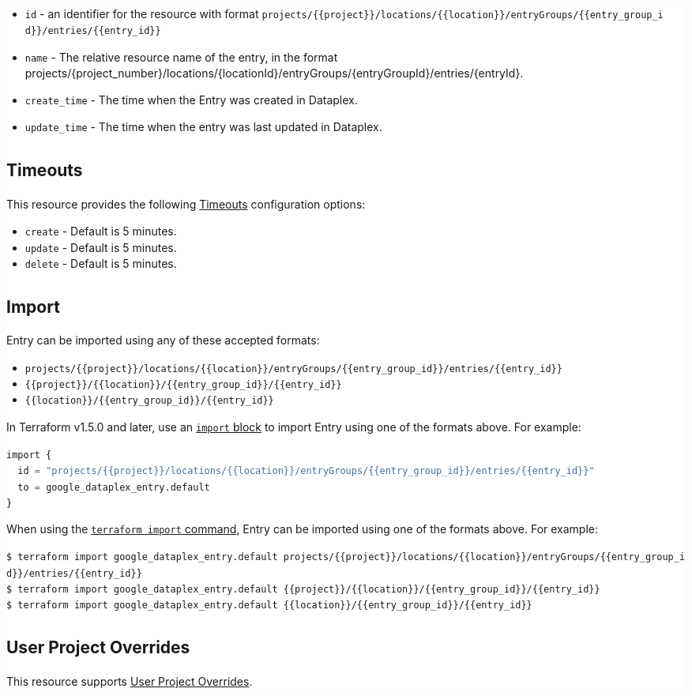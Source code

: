 * `id` - an identifier for the resource with format `projects/{{project}}/locations/{{location}}/entryGroups/{{entry_group_id}}/entries/{{entry_id}}`

* `name` -
  The relative resource name of the entry, in the format projects/{project_number}/locations/{locationId}/entryGroups/{entryGroupId}/entries/{entryId}.

* `create_time` -
  The time when the Entry was created in Dataplex.

* `update_time` -
  The time when the entry was last updated in Dataplex.


## Timeouts

This resource provides the following
[Timeouts](https://developer.hashicorp.com/terraform/plugin/sdkv2/resources/retries-and-customizable-timeouts) configuration options:

- `create` - Default is 5 minutes.
- `update` - Default is 5 minutes.
- `delete` - Default is 5 minutes.

## Import


Entry can be imported using any of these accepted formats:

* `projects/{{project}}/locations/{{location}}/entryGroups/{{entry_group_id}}/entries/{{entry_id}}`
* `{{project}}/{{location}}/{{entry_group_id}}/{{entry_id}}`
* `{{location}}/{{entry_group_id}}/{{entry_id}}`


In Terraform v1.5.0 and later, use an [`import` block](https://developer.hashicorp.com/terraform/language/import) to import Entry using one of the formats above. For example:

```tf
import {
  id = "projects/{{project}}/locations/{{location}}/entryGroups/{{entry_group_id}}/entries/{{entry_id}}"
  to = google_dataplex_entry.default
}
```

When using the [`terraform import` command](https://developer.hashicorp.com/terraform/cli/commands/import), Entry can be imported using one of the formats above. For example:

```
$ terraform import google_dataplex_entry.default projects/{{project}}/locations/{{location}}/entryGroups/{{entry_group_id}}/entries/{{entry_id}}
$ terraform import google_dataplex_entry.default {{project}}/{{location}}/{{entry_group_id}}/{{entry_id}}
$ terraform import google_dataplex_entry.default {{location}}/{{entry_group_id}}/{{entry_id}}
```

## User Project Overrides

This resource supports [User Project Overrides](https://registry.terraform.io/providers/hashicorp/google/latest/docs/guides/provider_reference#user_project_override).
